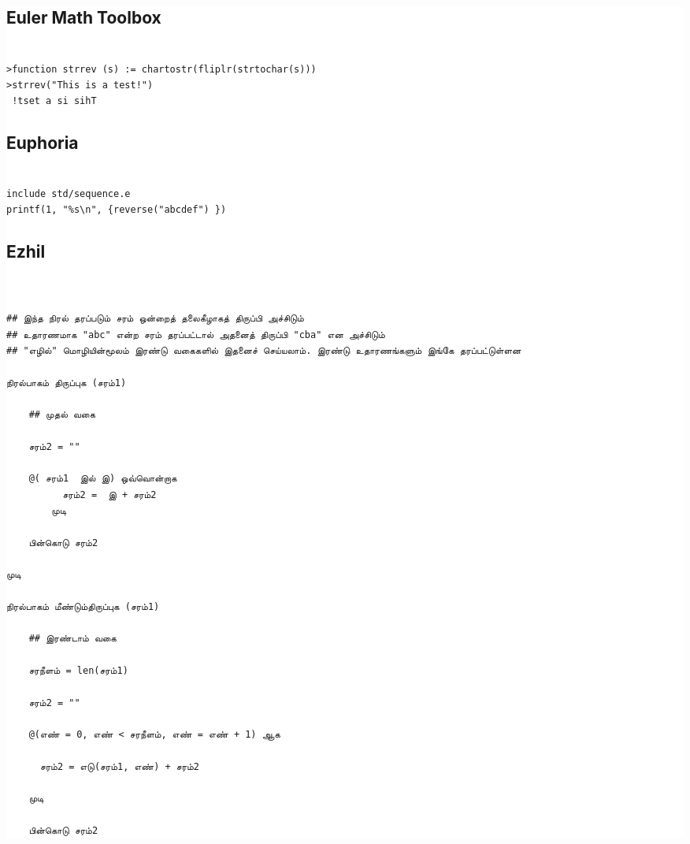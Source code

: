 

## Euler Math Toolbox



```Euler Math Toolbox

>function strrev (s) := chartostr(fliplr(strtochar(s)))
>strrev("This is a test!")
 !tset a si sihT

```



## Euphoria



```euphoria

include std/sequence.e
printf(1, "%s\n", {reverse("abcdef") })

```



## Ezhil


```Ezhil


## இந்த நிரல் தரப்படும் சரம் ஒன்றைத் தலைகீழாகத் திருப்பி அச்சிடும்
## உதாரணமாக "abc" என்ற சரம் தரப்பட்டால் அதனைத் திருப்பி "cba" என அச்சிடும்
## "எழில்" மொழியின்மூலம் இரண்டு வகைகளில் இதனைச் செய்யலாம். இரண்டு உதாரணங்களும் இங்கே தரப்பட்டுள்ளன

நிரல்பாகம் திருப்புக (சரம்1)

    ## முதல் வகை

    சரம்2 = ""

    @( சரம்1  இல் இ) ஒவ்வொன்றாக
          சரம்2 =  இ + சரம்2
        முடி

    பின்கொடு சரம்2

முடி

நிரல்பாகம் மீண்டும்திருப்புக (சரம்1)

    ## இரண்டாம் வகை

    சரநீளம் = len(சரம்1)

    சரம்2 = ""

    @(எண் = 0, எண் < சரநீளம், எண் = எண் + 1) ஆக

      சரம்2 = எடு(சரம்1, எண்) + சரம்2

    முடி

    பின்கொடு சரம்2
```